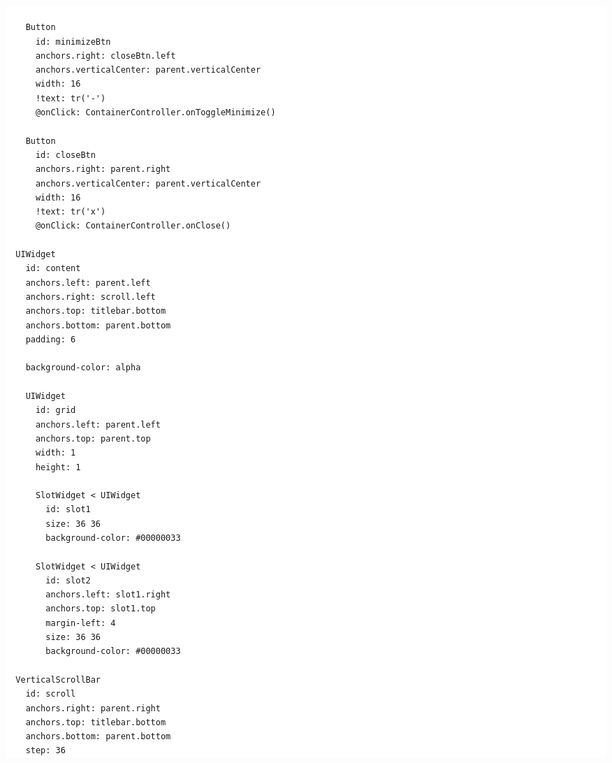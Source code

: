 ```

    Button
      id: minimizeBtn
      anchors.right: closeBtn.left
      anchors.verticalCenter: parent.verticalCenter
      width: 16
      !text: tr('-')
      @onClick: ContainerController.onToggleMinimize()

    Button
      id: closeBtn
      anchors.right: parent.right
      anchors.verticalCenter: parent.verticalCenter
      width: 16
      !text: tr('x')
      @onClick: ContainerController.onClose()

  UIWidget
    id: content
    anchors.left: parent.left
    anchors.right: scroll.left
    anchors.top: titlebar.bottom
    anchors.bottom: parent.bottom
    padding: 6

    background-color: alpha

    UIWidget
      id: grid
      anchors.left: parent.left
      anchors.top: parent.top
      width: 1
      height: 1

      SlotWidget < UIWidget
        id: slot1
        size: 36 36
        background-color: #00000033

      SlotWidget < UIWidget
        id: slot2
        anchors.left: slot1.right
        anchors.top: slot1.top
        margin-left: 4
        size: 36 36
        background-color: #00000033

  VerticalScrollBar
    id: scroll
    anchors.right: parent.right
    anchors.top: titlebar.bottom
    anchors.bottom: parent.bottom
    step: 36
```
